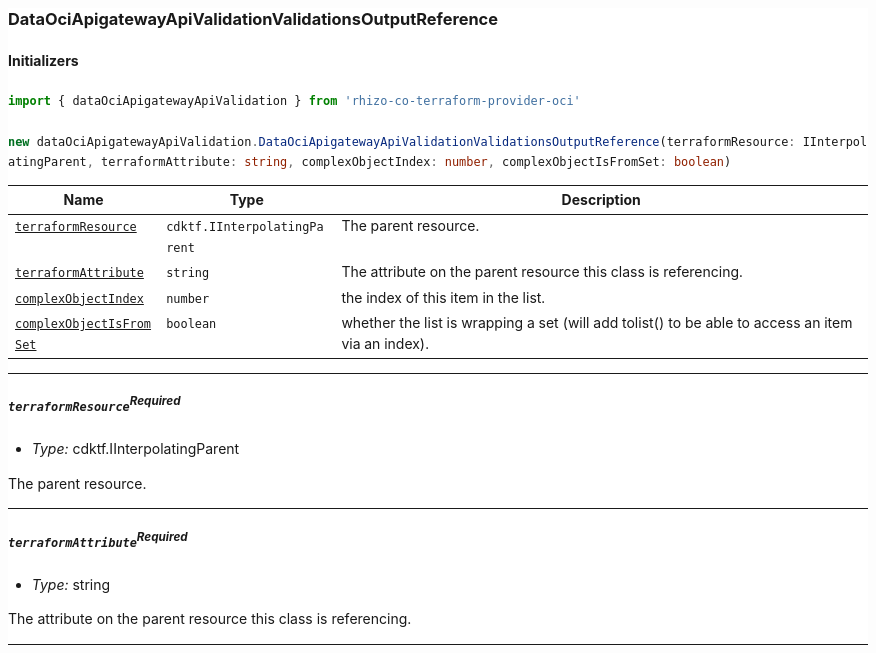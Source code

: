 

### DataOciApigatewayApiValidationValidationsOutputReference <a name="DataOciApigatewayApiValidationValidationsOutputReference" id="rhizo-co-terraform-provider-oci.dataOciApigatewayApiValidation.DataOciApigatewayApiValidationValidationsOutputReference"></a>

#### Initializers <a name="Initializers" id="rhizo-co-terraform-provider-oci.dataOciApigatewayApiValidation.DataOciApigatewayApiValidationValidationsOutputReference.Initializer"></a>

```typescript
import { dataOciApigatewayApiValidation } from 'rhizo-co-terraform-provider-oci'

new dataOciApigatewayApiValidation.DataOciApigatewayApiValidationValidationsOutputReference(terraformResource: IInterpolatingParent, terraformAttribute: string, complexObjectIndex: number, complexObjectIsFromSet: boolean)
```

| **Name** | **Type** | **Description** |
| --- | --- | --- |
| <code><a href="#rhizo-co-terraform-provider-oci.dataOciApigatewayApiValidation.DataOciApigatewayApiValidationValidationsOutputReference.Initializer.parameter.terraformResource">terraformResource</a></code> | <code>cdktf.IInterpolatingParent</code> | The parent resource. |
| <code><a href="#rhizo-co-terraform-provider-oci.dataOciApigatewayApiValidation.DataOciApigatewayApiValidationValidationsOutputReference.Initializer.parameter.terraformAttribute">terraformAttribute</a></code> | <code>string</code> | The attribute on the parent resource this class is referencing. |
| <code><a href="#rhizo-co-terraform-provider-oci.dataOciApigatewayApiValidation.DataOciApigatewayApiValidationValidationsOutputReference.Initializer.parameter.complexObjectIndex">complexObjectIndex</a></code> | <code>number</code> | the index of this item in the list. |
| <code><a href="#rhizo-co-terraform-provider-oci.dataOciApigatewayApiValidation.DataOciApigatewayApiValidationValidationsOutputReference.Initializer.parameter.complexObjectIsFromSet">complexObjectIsFromSet</a></code> | <code>boolean</code> | whether the list is wrapping a set (will add tolist() to be able to access an item via an index). |

---

##### `terraformResource`<sup>Required</sup> <a name="terraformResource" id="rhizo-co-terraform-provider-oci.dataOciApigatewayApiValidation.DataOciApigatewayApiValidationValidationsOutputReference.Initializer.parameter.terraformResource"></a>

- *Type:* cdktf.IInterpolatingParent

The parent resource.

---

##### `terraformAttribute`<sup>Required</sup> <a name="terraformAttribute" id="rhizo-co-terraform-provider-oci.dataOciApigatewayApiValidation.DataOciApigatewayApiValidationValidationsOutputReference.Initializer.parameter.terraformAttribute"></a>

- *Type:* string

The attribute on the parent resource this class is referencing.

---

